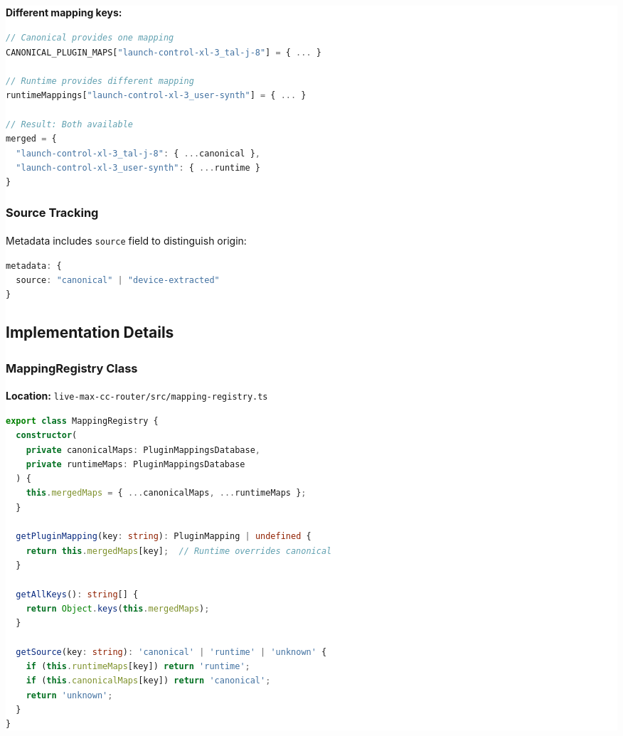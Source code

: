 **Different mapping keys:**
```typescript
// Canonical provides one mapping
CANONICAL_PLUGIN_MAPS["launch-control-xl-3_tal-j-8"] = { ... }

// Runtime provides different mapping
runtimeMappings["launch-control-xl-3_user-synth"] = { ... }

// Result: Both available
merged = {
  "launch-control-xl-3_tal-j-8": { ...canonical },
  "launch-control-xl-3_user-synth": { ...runtime }
}
```

### Source Tracking

Metadata includes `source` field to distinguish origin:
```typescript
metadata: {
  source: "canonical" | "device-extracted"
}
```

## Implementation Details

### MappingRegistry Class

**Location:** `live-max-cc-router/src/mapping-registry.ts`

```typescript
export class MappingRegistry {
  constructor(
    private canonicalMaps: PluginMappingsDatabase,
    private runtimeMaps: PluginMappingsDatabase
  ) {
    this.mergedMaps = { ...canonicalMaps, ...runtimeMaps };
  }

  getPluginMapping(key: string): PluginMapping | undefined {
    return this.mergedMaps[key];  // Runtime overrides canonical
  }

  getAllKeys(): string[] {
    return Object.keys(this.mergedMaps);
  }

  getSource(key: string): 'canonical' | 'runtime' | 'unknown' {
    if (this.runtimeMaps[key]) return 'runtime';
    if (this.canonicalMaps[key]) return 'canonical';
    return 'unknown';
  }
}
```
